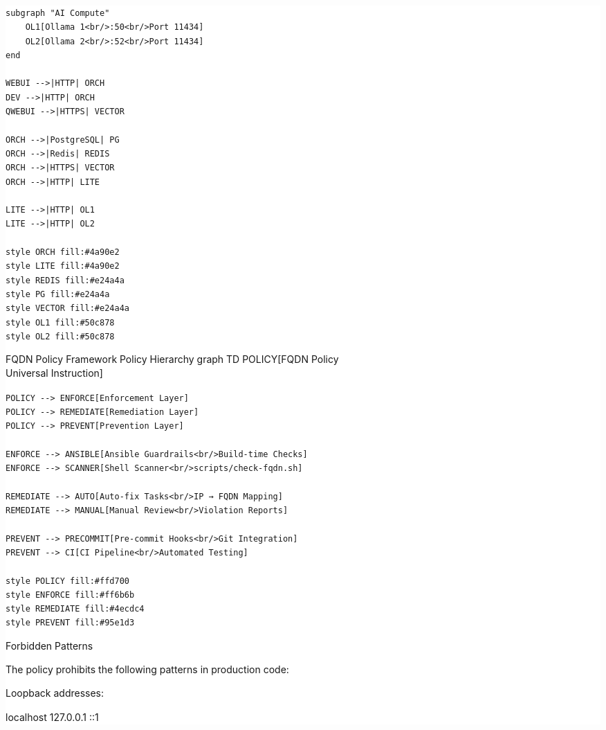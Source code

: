     subgraph "AI Compute"
        OL1[Ollama 1<br/>:50<br/>Port 11434]
        OL2[Ollama 2<br/>:52<br/>Port 11434]
    end
    
    WEBUI -->|HTTP| ORCH
    DEV -->|HTTP| ORCH
    QWEBUI -->|HTTPS| VECTOR
    
    ORCH -->|PostgreSQL| PG
    ORCH -->|Redis| REDIS
    ORCH -->|HTTPS| VECTOR
    ORCH -->|HTTP| LITE
    
    LITE -->|HTTP| OL1
    LITE -->|HTTP| OL2
    
    style ORCH fill:#4a90e2
    style LITE fill:#4a90e2
    style REDIS fill:#e24a4a
    style PG fill:#e24a4a
    style VECTOR fill:#e24a4a
    style OL1 fill:#50c878
    style OL2 fill:#50c878

FQDN Policy Framework
Policy Hierarchy
graph TD
    POLICY[FQDN Policy<br/>Universal Instruction]
    
    POLICY --> ENFORCE[Enforcement Layer]
    POLICY --> REMEDIATE[Remediation Layer]
    POLICY --> PREVENT[Prevention Layer]
    
    ENFORCE --> ANSIBLE[Ansible Guardrails<br/>Build-time Checks]
    ENFORCE --> SCANNER[Shell Scanner<br/>scripts/check-fqdn.sh]
    
    REMEDIATE --> AUTO[Auto-fix Tasks<br/>IP → FQDN Mapping]
    REMEDIATE --> MANUAL[Manual Review<br/>Violation Reports]
    
    PREVENT --> PRECOMMIT[Pre-commit Hooks<br/>Git Integration]
    PREVENT --> CI[CI Pipeline<br/>Automated Testing]
    
    style POLICY fill:#ffd700
    style ENFORCE fill:#ff6b6b
    style REMEDIATE fill:#4ecdc4
    style PREVENT fill:#95e1d3

Forbidden Patterns

The policy prohibits the following patterns in production code:

Loopback addresses:

localhost
127.0.0.1
::1
